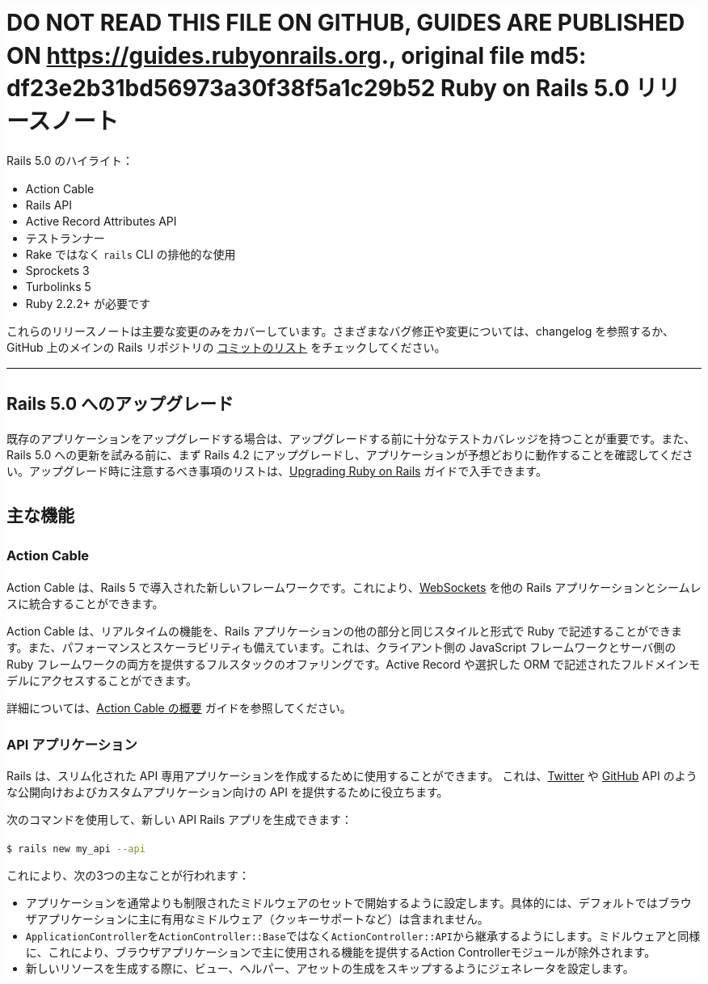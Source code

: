 **DO NOT READ THIS FILE ON GITHUB, GUIDES ARE PUBLISHED ON https://guides.rubyonrails.org.**, original file md5: df23e2b31bd56973a30f38f5a1c29b52
Ruby on Rails 5.0 リリースノート
===============================

Rails 5.0 のハイライト：

* Action Cable
* Rails API
* Active Record Attributes API
* テストランナー
* Rake ではなく `rails` CLI の排他的な使用
* Sprockets 3
* Turbolinks 5
* Ruby 2.2.2+ が必要です

これらのリリースノートは主要な変更のみをカバーしています。さまざまなバグ修正や変更については、changelog を参照するか、GitHub 上のメインの Rails リポジトリの [コミットのリスト](https://github.com/rails/rails/commits/5-0-stable) をチェックしてください。

--------------------------------------------------------------------------------

Rails 5.0 へのアップグレード
----------------------

既存のアプリケーションをアップグレードする場合は、アップグレードする前に十分なテストカバレッジを持つことが重要です。また、Rails 5.0 への更新を試みる前に、まず Rails 4.2 にアップグレードし、アプリケーションが予想どおりに動作することを確認してください。アップグレード時に注意するべき事項のリストは、[Upgrading Ruby on Rails](upgrading_ruby_on_rails.html#upgrading-from-rails-4-2-to-rails-5-0) ガイドで入手できます。


主な機能
--------------

### Action Cable

Action Cable は、Rails 5 で導入された新しいフレームワークです。これにより、[WebSockets](https://en.wikipedia.org/wiki/WebSocket) を他の Rails アプリケーションとシームレスに統合することができます。

Action Cable は、リアルタイムの機能を、Rails アプリケーションの他の部分と同じスタイルと形式で Ruby で記述することができます。また、パフォーマンスとスケーラビリティも備えています。これは、クライアント側の JavaScript フレームワークとサーバ側の Ruby フレームワークの両方を提供するフルスタックのオファリングです。Active Record や選択した ORM で記述されたフルドメインモデルにアクセスすることができます。

詳細については、[Action Cable の概要](action_cable_overview.html) ガイドを参照してください。

### API アプリケーション

Rails は、スリム化された API 専用アプリケーションを作成するために使用することができます。
これは、[Twitter](https://dev.twitter.com) や [GitHub](https://developer.github.com) API のような公開向けおよびカスタムアプリケーション向けの API を提供するために役立ちます。

次のコマンドを使用して、新しい API Rails アプリを生成できます：

```bash
$ rails new my_api --api
```
これにより、次の3つの主なことが行われます：

- アプリケーションを通常よりも制限されたミドルウェアのセットで開始するように設定します。具体的には、デフォルトではブラウザアプリケーションに主に有用なミドルウェア（クッキーサポートなど）は含まれません。
- `ApplicationController`を`ActionController::Base`ではなく`ActionController::API`から継承するようにします。ミドルウェアと同様に、これにより、ブラウザアプリケーションで主に使用される機能を提供するAction Controllerモジュールが除外されます。
- 新しいリソースを生成する際に、ビュー、ヘルパー、アセットの生成をスキップするようにジェネレータを設定します。
